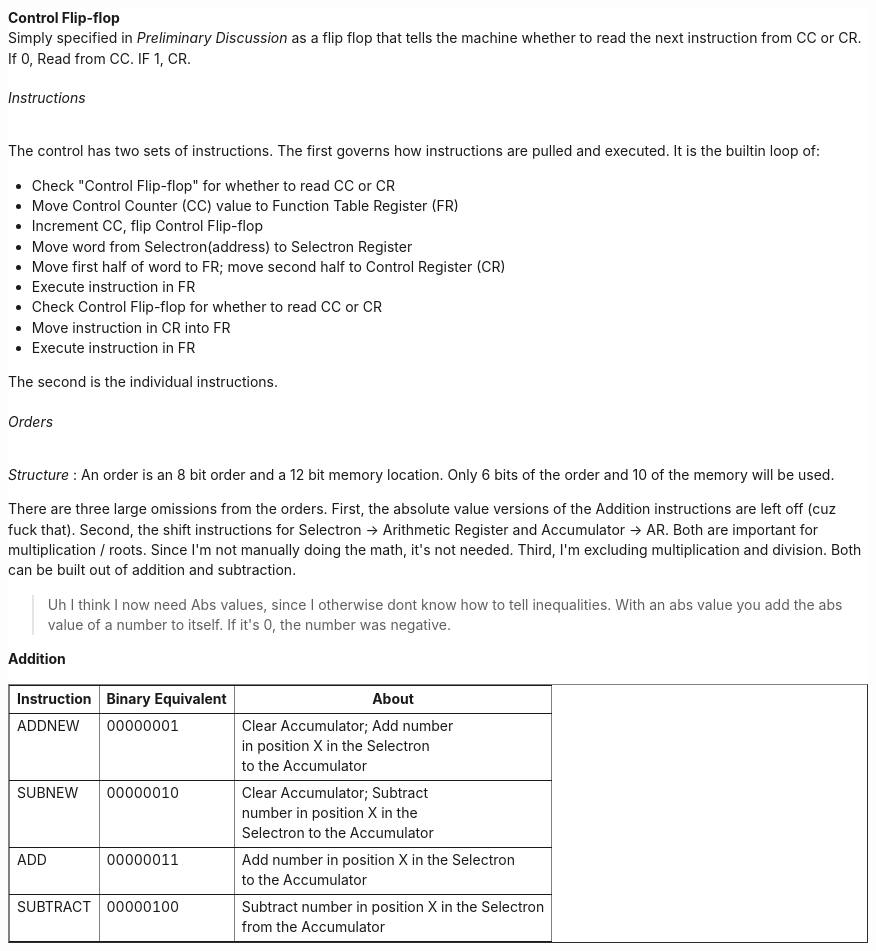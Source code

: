 **Control Flip-flop**   
Simply specified in _Preliminary Discussion_ as a flip flop that tells the machine whether to read the next instruction from CC or CR. If 0, Read from CC. IF 1, CR.


###### Instructions

The control has two sets of instructions. The first governs how instructions are pulled and executed. It is the builtin loop of:

* Check "Control Flip-flop" for whether to read CC or CR
* Move Control Counter (CC) value to Function Table Register (FR)
* Increment CC, flip Control Flip-flop
* Move word from Selectron(address) to Selectron Register
* Move first half of word to FR; move second half to Control Register (CR) 
* Execute instruction in FR
* Check Control Flip-flop for whether to read CC or CR
* Move instruction in CR into FR
* Execute instruction in FR

The second is the individual instructions. 

###### Orders

_Structure_ : An order is an 8 bit order and a 12 bit memory location. Only 6 bits of the order and 10 of the memory will be used. 

There are three large omissions from the orders. First, the absolute value versions of the Addition instructions are left off (cuz fuck that). Second, the shift instructions for Selectron ->  Arithmetic Register and Accumulator -> AR. Both are important for multiplication / roots. Since I'm not manually doing the math, it's not needed.  Third, I'm excluding multiplication and division. Both can be built out of addition and subtraction.

> Uh I think I now need Abs values, since I otherwise dont know how to tell inequalities. With an abs value you add the abs value of a number to itself. If it's 0, the number was negative. 

**Addition**   


<table border=1>
<tr>
<th>Instruction</th>
<th>Binary Equivalent</th>
<th>About</th>
<tr>
<td>ADDNEW</td>
<td>00000001</td>
<td>Clear Accumulator; Add number<br> in position X in the Selectron <br>to the Accumulator</td>
</tr>
<tr>
<td>SUBNEW</td>
<td>00000010</td>
<td>Clear Accumulator; Subtract <br> number in position X in the<br> Selectron to the Accumulator</td>
</tr>
<tr>
<td>ADD</td>
<td>00000011</td>
<td>Add number in position X in the Selectron<br> to the Accumulator</td>
</tr>
<tr>
<td>SUBTRACT</td>
<td>00000100</td>
<td>Subtract number in position X in the Selectron<br> from the Accumulator</td>
</tr>
</table>
